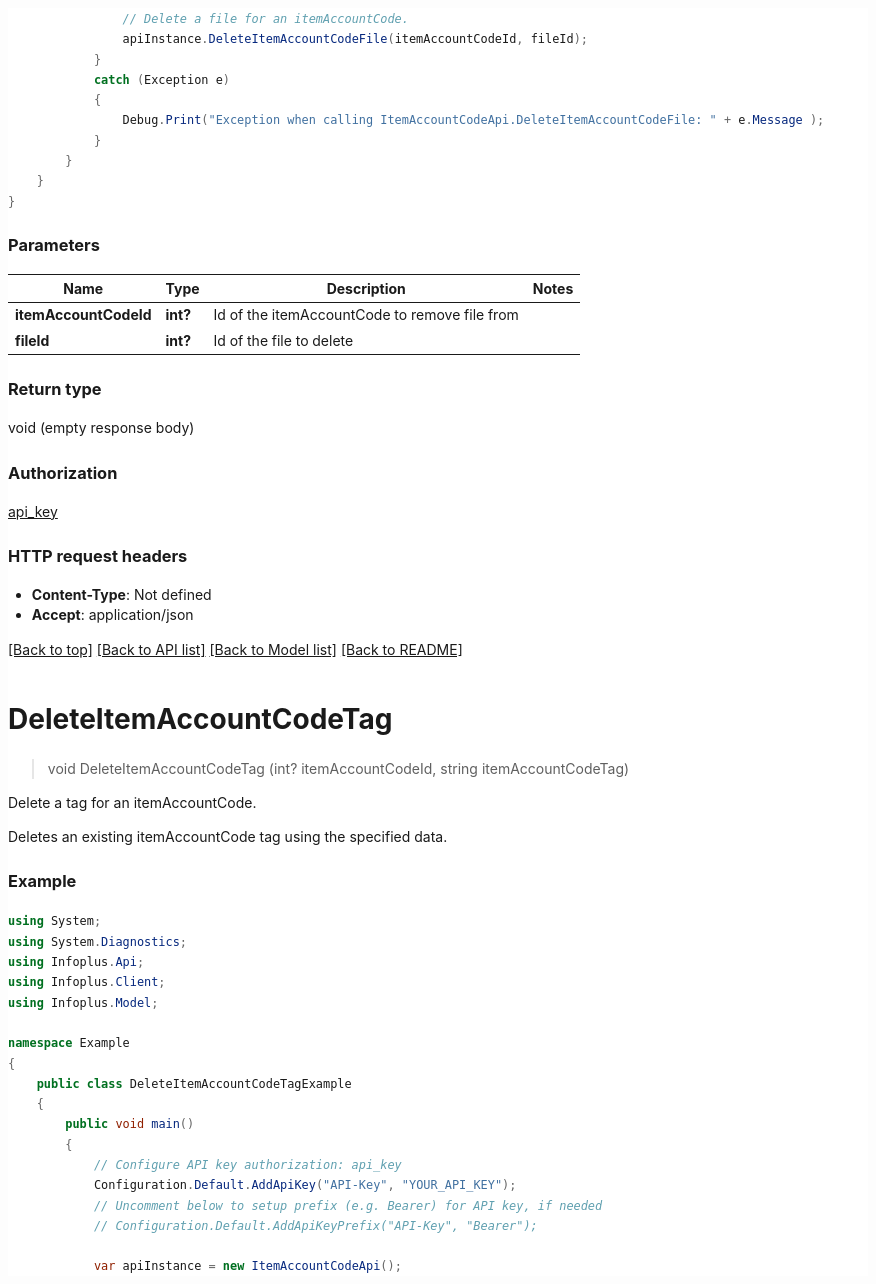 ```csharp
                // Delete a file for an itemAccountCode.
                apiInstance.DeleteItemAccountCodeFile(itemAccountCodeId, fileId);
            }
            catch (Exception e)
            {
                Debug.Print("Exception when calling ItemAccountCodeApi.DeleteItemAccountCodeFile: " + e.Message );
            }
        }
    }
}
```

### Parameters

Name | Type | Description  | Notes
------------- | ------------- | ------------- | -------------
 **itemAccountCodeId** | **int?**| Id of the itemAccountCode to remove file from | 
 **fileId** | **int?**| Id of the file to delete | 

### Return type

void (empty response body)

### Authorization

[api_key](../README.md#api_key)

### HTTP request headers

 - **Content-Type**: Not defined
 - **Accept**: application/json

[[Back to top]](#) [[Back to API list]](../README.md#documentation-for-api-endpoints) [[Back to Model list]](../README.md#documentation-for-models) [[Back to README]](../README.md)

<a name="deleteitemaccountcodetag"></a>
# **DeleteItemAccountCodeTag**
> void DeleteItemAccountCodeTag (int? itemAccountCodeId, string itemAccountCodeTag)

Delete a tag for an itemAccountCode.

Deletes an existing itemAccountCode tag using the specified data.

### Example
```csharp
using System;
using System.Diagnostics;
using Infoplus.Api;
using Infoplus.Client;
using Infoplus.Model;

namespace Example
{
    public class DeleteItemAccountCodeTagExample
    {
        public void main()
        {
            // Configure API key authorization: api_key
            Configuration.Default.AddApiKey("API-Key", "YOUR_API_KEY");
            // Uncomment below to setup prefix (e.g. Bearer) for API key, if needed
            // Configuration.Default.AddApiKeyPrefix("API-Key", "Bearer");

            var apiInstance = new ItemAccountCodeApi();
```